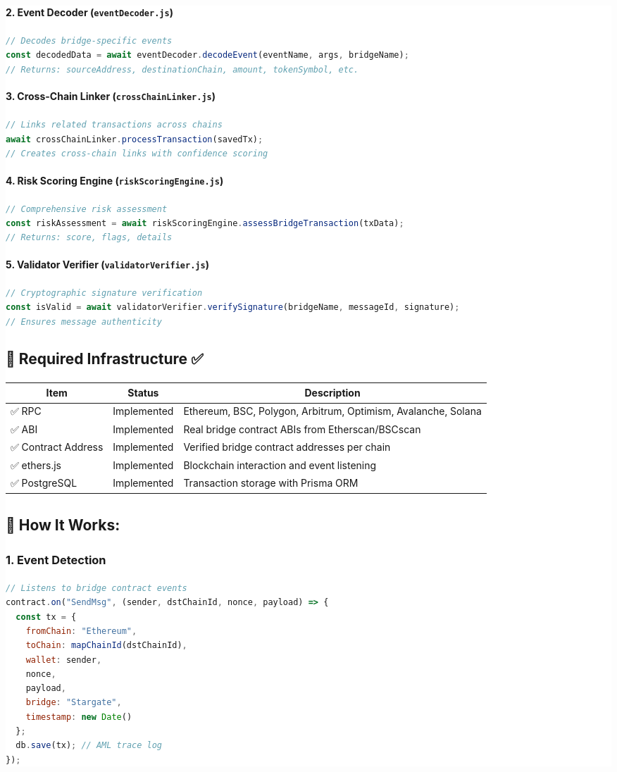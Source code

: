 #### 2. Event Decoder (`eventDecoder.js`)
```javascript
// Decodes bridge-specific events
const decodedData = await eventDecoder.decodeEvent(eventName, args, bridgeName);
// Returns: sourceAddress, destinationChain, amount, tokenSymbol, etc.
```

#### 3. Cross-Chain Linker (`crossChainLinker.js`)
```javascript
// Links related transactions across chains
await crossChainLinker.processTransaction(savedTx);
// Creates cross-chain links with confidence scoring
```

#### 4. Risk Scoring Engine (`riskScoringEngine.js`)
```javascript
// Comprehensive risk assessment
const riskAssessment = await riskScoringEngine.assessBridgeTransaction(txData);
// Returns: score, flags, details
```

#### 5. Validator Verifier (`validatorVerifier.js`)
```javascript
// Cryptographic signature verification
const isValid = await validatorVerifier.verifySignature(bridgeName, messageId, signature);
// Ensures message authenticity
```

## 🔧 Required Infrastructure ✅

| Item | Status | Description |
|------|--------|-------------|
| ✅ RPC | Implemented | Ethereum, BSC, Polygon, Arbitrum, Optimism, Avalanche, Solana |
| ✅ ABI | Implemented | Real bridge contract ABIs from Etherscan/BSCscan |
| ✅ Contract Address | Implemented | Verified bridge contract addresses per chain |
| ✅ ethers.js | Implemented | Blockchain interaction and event listening |
| ✅ PostgreSQL | Implemented | Transaction storage with Prisma ORM |

## 🚀 How It Works:

### 1. Event Detection
```javascript
// Listens to bridge contract events
contract.on("SendMsg", (sender, dstChainId, nonce, payload) => {
  const tx = {
    fromChain: "Ethereum",
    toChain: mapChainId(dstChainId),
    wallet: sender,
    nonce,
    payload,
    bridge: "Stargate",
    timestamp: new Date()
  };
  db.save(tx); // AML trace log
});
```
